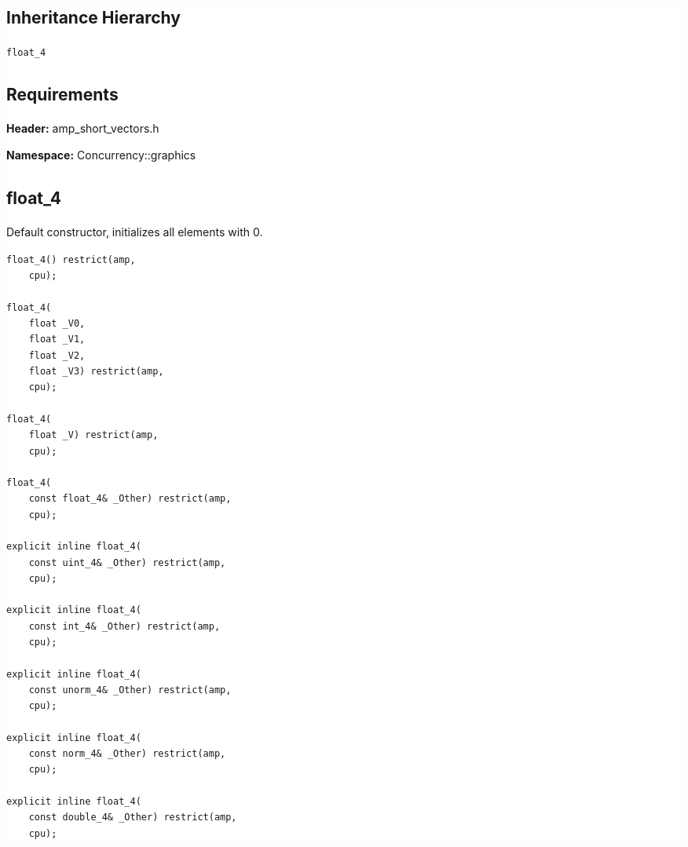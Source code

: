 ## Inheritance Hierarchy

`float_4`

## Requirements

**Header:** amp_short_vectors.h

**Namespace:** Concurrency::graphics

##  <a name="ctor"></a> float_4

Default constructor, initializes all elements with 0.

```
float_4() restrict(amp,
    cpu);

float_4(
    float _V0,
    float _V1,
    float _V2,
    float _V3) restrict(amp,
    cpu);

float_4(
    float _V) restrict(amp,
    cpu);

float_4(
    const float_4& _Other) restrict(amp,
    cpu);

explicit inline float_4(
    const uint_4& _Other) restrict(amp,
    cpu);

explicit inline float_4(
    const int_4& _Other) restrict(amp,
    cpu);

explicit inline float_4(
    const unorm_4& _Other) restrict(amp,
    cpu);

explicit inline float_4(
    const norm_4& _Other) restrict(amp,
    cpu);

explicit inline float_4(
    const double_4& _Other) restrict(amp,
    cpu);
```
